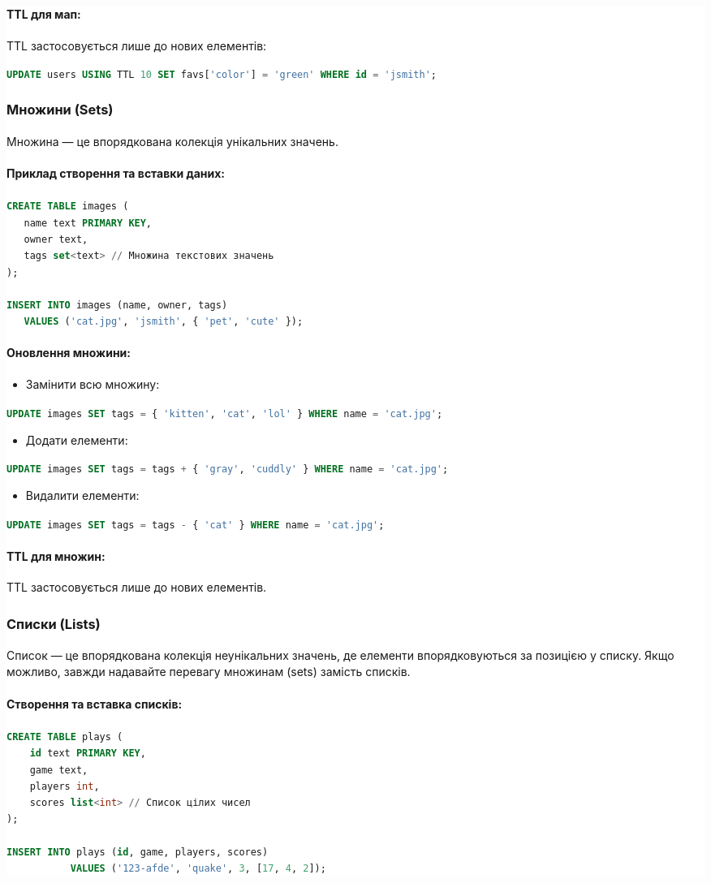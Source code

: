 #### TTL для мап:

TTL застосовується лише до нових елементів:

```sql
UPDATE users USING TTL 10 SET favs['color'] = 'green' WHERE id = 'jsmith';
```

### Множини (Sets)
Множина — це впорядкована колекція унікальних значень.

#### Приклад створення та вставки даних:
```sql
CREATE TABLE images (
   name text PRIMARY KEY,
   owner text,
   tags set<text> // Множина текстових значень
);

INSERT INTO images (name, owner, tags)
   VALUES ('cat.jpg', 'jsmith', { 'pet', 'cute' });
```

#### Оновлення множини:
- Замінити всю множину:
```sql
UPDATE images SET tags = { 'kitten', 'cat', 'lol' } WHERE name = 'cat.jpg';
```
- Додати елементи:
```sql
UPDATE images SET tags = tags + { 'gray', 'cuddly' } WHERE name = 'cat.jpg';
```
- Видалити елементи:
```sql
UPDATE images SET tags = tags - { 'cat' } WHERE name = 'cat.jpg';
```
#### TTL для множин:

TTL застосовується лише до нових елементів.

### Списки (Lists)

Список — це впорядкована колекція неунікальних значень, де елементи впорядковуються за позицією у списку. Якщо можливо, завжди надавайте перевагу множинам (sets) замість списків.

#### Створення та вставка списків:
```sql
CREATE TABLE plays (
    id text PRIMARY KEY,
    game text,
    players int,
    scores list<int> // Список цілих чисел
);

INSERT INTO plays (id, game, players, scores)
           VALUES ('123-afde', 'quake', 3, [17, 4, 2]);
```
